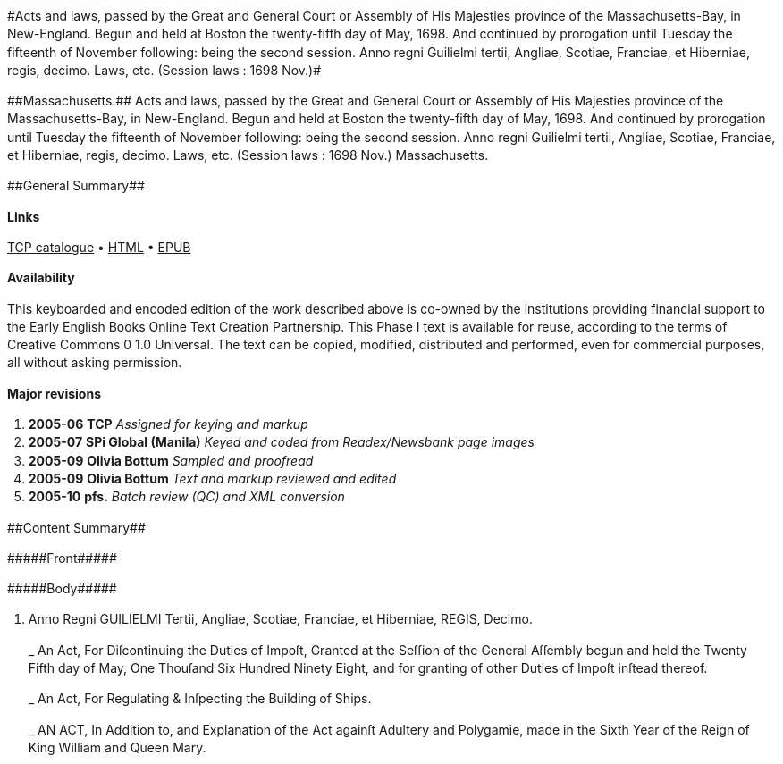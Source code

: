 #Acts and laws, passed by the Great and General Court or Assembly of His Majesties province of the Massachusetts-Bay, in New-England. Begun and held at Boston the twenty-fifth day of May, 1698. And continued by prorogation until Tuesday the fifteenth of November following: being the second session. Anno regni Guilielmi tertii, Angliae, Scotiae, Franciae, et Hiberniae, regis, decimo. Laws, etc. (Session laws : 1698 Nov.)#

##Massachusetts.##
Acts and laws, passed by the Great and General Court or Assembly of His Majesties province of the Massachusetts-Bay, in New-England. Begun and held at Boston the twenty-fifth day of May, 1698. And continued by prorogation until Tuesday the fifteenth of November following: being the second session. Anno regni Guilielmi tertii, Angliae, Scotiae, Franciae, et Hiberniae, regis, decimo.
Laws, etc. (Session laws : 1698 Nov.)
Massachusetts.

##General Summary##

**Links**

[TCP catalogue](http://www.ota.ox.ac.uk/tcp/)  • 
[HTML](http://tei.it.ox.ac.uk/tcp/Texts-HTML/free/N00/N00681.html)  • 
[EPUB](http://tei.it.ox.ac.uk/tcp/Texts-EPUB/free/N00/N00681.epub)

**Availability**

This keyboarded and encoded edition of the
	       work described above is co-owned by the institutions
	       providing financial support to the Early English Books
	       Online Text Creation Partnership. This Phase I text is
	       available for reuse, according to the terms of Creative
	       Commons 0 1.0 Universal. The text can be copied,
	       modified, distributed and performed, even for
	       commercial purposes, all without asking permission.

**Major revisions**

1. __2005-06__ __TCP__ *Assigned for keying and markup*
1. __2005-07__ __SPi Global (Manila)__ *Keyed and coded from Readex/Newsbank page images*
1. __2005-09__ __Olivia Bottum__ *Sampled and proofread*
1. __2005-09__ __Olivia Bottum__ *Text and markup reviewed and edited*
1. __2005-10__ __pfs.__ *Batch review (QC) and XML conversion*

##Content Summary##

#####Front#####

#####Body#####

1. Anno Regni GUILIELMI Tertii, Angliae, Scotiae, Franciae, et Hiberniae, REGIS, Decimo.

    _ An Act, For Diſcontinuing the Duties of Impoſt, Granted at the Seſſion of the General Aſſembly begun and held the Twenty Fifth day of May, One Thouſand Six Hundred Ninety Eight, and for granting of other Duties of Impoſt inſtead thereof.

    _ An Act, For Regulating & Inſpecting the Building of Ships.

    _ AN ACT, In Addition to, and Explanation of the Act againſt Adultery and Polygamie, made in the Sixth Year of the Reign of King William and Queen Mary.
